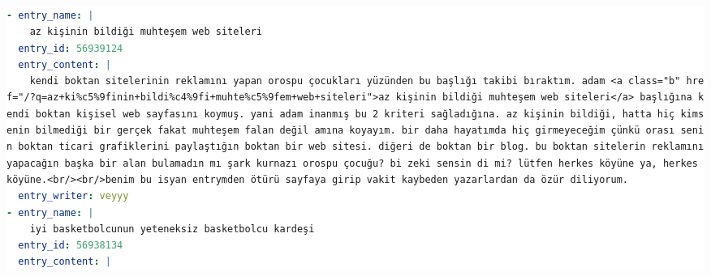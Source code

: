 ```yaml
- entry_name: |
    az kişinin bildiği muhteşem web siteleri
  entry_id: 56939124
  entry_content: |
    kendi boktan sitelerinin reklamını yapan orospu çocukları yüzünden bu başlığı takibi bıraktım. adam <a class="b" href="/?q=az+ki%c5%9finin+bildi%c4%9fi+muhte%c5%9fem+web+siteleri">az kişinin bildiği muhteşem web siteleri</a> başlığına kendi boktan kişisel web sayfasını koymuş. yani adam inanmış bu 2 kriteri sağladığına. az kişinin bildiği, hatta hiç kimsenin bilmediği bir gerçek fakat muhteşem falan değil amına koyayım. bir daha hayatımda hiç girmeyeceğim çünkü orası senin boktan ticari grafiklerini paylaştığın boktan bir web sitesi. diğeri de boktan bir blog. bu boktan sitelerin reklamını yapacağın başka bir alan bulamadın mı şark kurnazı orospu çocuğu? bi zeki sensin di mi? lütfen herkes köyüne ya, herkes köyüne.<br/><br/>benim bu isyan entrymden ötürü sayfaya girip vakit kaybeden yazarlardan da özür diliyorum.
  entry_writer: veyyy
- entry_name: |
    iyi basketbolcunun yeteneksiz basketbolcu kardeşi
  entry_id: 56938134
  entry_content: |
```